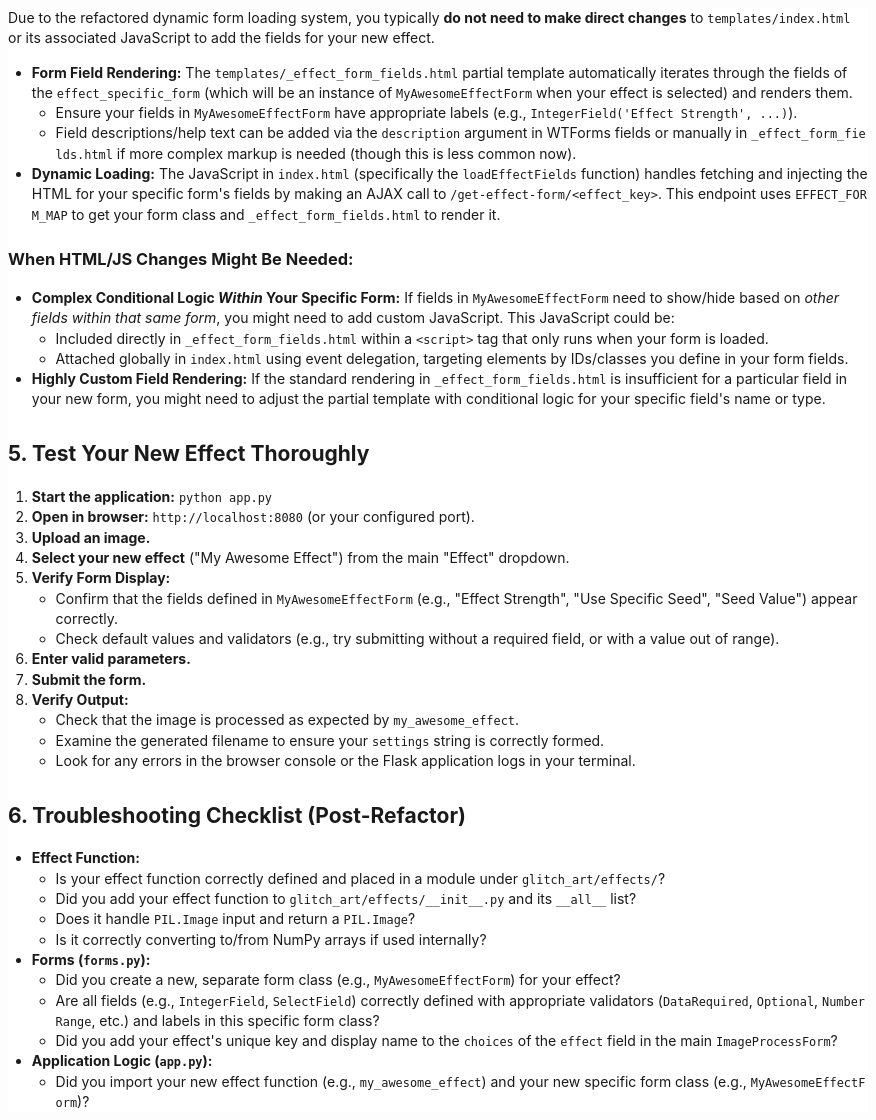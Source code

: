 Due to the refactored dynamic form loading system, you typically **do not need to make direct changes** to `templates/index.html` or its associated JavaScript to add the fields for your new effect.

-   **Form Field Rendering:** The `templates/_effect_form_fields.html` partial template automatically iterates through the fields of the `effect_specific_form` (which will be an instance of `MyAwesomeEffectForm` when your effect is selected) and renders them.
    -   Ensure your fields in `MyAwesomeEffectForm` have appropriate labels (e.g., `IntegerField('Effect Strength', ...)`).
    -   Field descriptions/help text can be added via the `description` argument in WTForms fields or manually in `_effect_form_fields.html` if more complex markup is needed (though this is less common now).
-   **Dynamic Loading:** The JavaScript in `index.html` (specifically the `loadEffectFields` function) handles fetching and injecting the HTML for your specific form's fields by making an AJAX call to `/get-effect-form/<effect_key>`. This endpoint uses `EFFECT_FORM_MAP` to get your form class and `_effect_form_fields.html` to render it.

### When HTML/JS Changes Might Be Needed:

-   **Complex Conditional Logic *Within* Your Specific Form:** If fields in `MyAwesomeEffectForm` need to show/hide based on *other fields within that same form*, you might need to add custom JavaScript. This JavaScript could be:
    -   Included directly in `_effect_form_fields.html` within a `<script>` tag that only runs when your form is loaded.
    -   Attached globally in `index.html` using event delegation, targeting elements by IDs/classes you define in your form fields.
-   **Highly Custom Field Rendering:** If the standard rendering in `_effect_form_fields.html` is insufficient for a particular field in your new form, you might need to adjust the partial template with conditional logic for your specific field's name or type.

## 5. Test Your New Effect Thoroughly

1.  **Start the application:** `python app.py`
2.  **Open in browser:** `http://localhost:8080` (or your configured port).
3.  **Upload an image.**
4.  **Select your new effect** ("My Awesome Effect") from the main "Effect" dropdown.
5.  **Verify Form Display:**
    -   Confirm that the fields defined in `MyAwesomeEffectForm` (e.g., "Effect Strength", "Use Specific Seed", "Seed Value") appear correctly.
    -   Check default values and validators (e.g., try submitting without a required field, or with a value out of range).
6.  **Enter valid parameters.**
7.  **Submit the form.**
8.  **Verify Output:**
    -   Check that the image is processed as expected by `my_awesome_effect`.
    -   Examine the generated filename to ensure your `settings` string is correctly formed.
    -   Look for any errors in the browser console or the Flask application logs in your terminal.

## 6. Troubleshooting Checklist (Post-Refactor)

-   **Effect Function:**
    -   Is your effect function correctly defined and placed in a module under `glitch_art/effects/`?
    -   Did you add your effect function to `glitch_art/effects/__init__.py` and its `__all__` list?
    -   Does it handle `PIL.Image` input and return a `PIL.Image`?
    -   Is it correctly converting to/from NumPy arrays if used internally?
-   **Forms (`forms.py`):**
    -   Did you create a new, separate form class (e.g., `MyAwesomeEffectForm`) for your effect?
    -   Are all fields (e.g., `IntegerField`, `SelectField`) correctly defined with appropriate validators (`DataRequired`, `Optional`, `NumberRange`, etc.) and labels in this specific form class?
    -   Did you add your effect's unique key and display name to the `choices` of the `effect` field in the main `ImageProcessForm`?
-   **Application Logic (`app.py`):**
    -   Did you import your new effect function (e.g., `my_awesome_effect`) and your new specific form class (e.g., `MyAwesomeEffectForm`)?